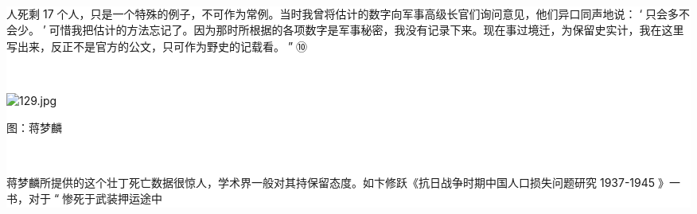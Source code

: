    人死剩
  </span>
  <span class="s2">
   17
  </span>
  <span class="s1">
   个人，只是一个特殊的例子，不可作为常例。当时我曾将估计的数字向军事高级长官们询问意见，他们异口同声地说：
  </span>
  <span class="s2">
   ‘
  </span>
  <span class="s1">
   只会多不会少。
  </span>
  <span class="s2">
   ’
  </span>
  <span class="s1">
   可惜我把估计的方法忘记了。因为那时所根据的各项数字是军事秘密，我没有记录下来。现在事过境迁，为保留史实计，我在这里写出来，反正不是官方的公文，只可作为野史的记载看。
  </span>
  <span class="s2">
   ”
  </span>
  <span class="s1">
   ⑩
  </span>
 </p>
 <p class="p1">
  <span class="s1">
  </span>
  <br/>
 </p>
 <p class="p3">
  <span class="s1">
   <img alt="129.jpg" border="0" height="508" src="/medias/contents/5151/129.jpg" width="369"/>
  </span>
 </p>
 <p class="p2">
  <span class="s1">
   图：蒋梦麟
  </span>
 </p>
 <p class="p1">
  <span class="s1">
  </span>
  <br/>
 </p>
 <p class="p2">
  <span class="s1">
   蒋梦麟所提供的这个壮丁死亡数据很惊人，学术界一般对其持保留态度。如卞修跃《抗日战争时期中国人口损失问题研究
  </span>
  <span class="s2">
   1937-1945
  </span>
  <span class="s1">
   》一书，对于
  </span>
  <span class="s2">
   “
  </span>
  <span class="s1">
   惨死于武装押运途中
  </span>